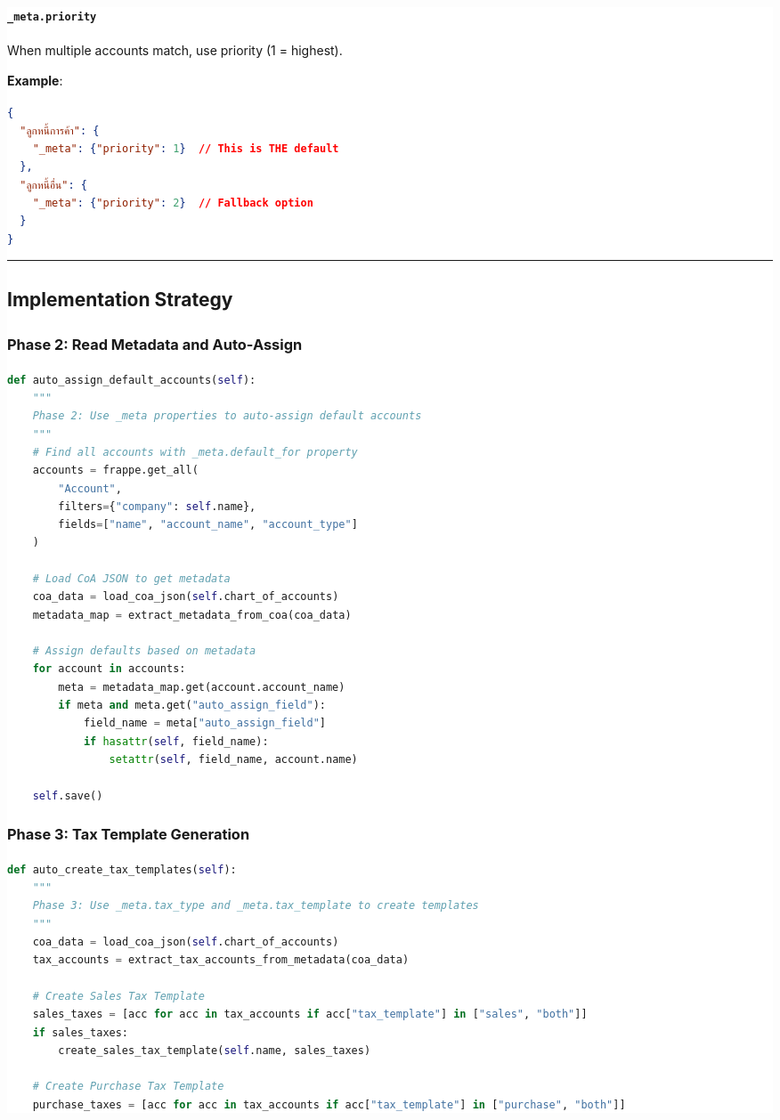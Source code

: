 #### `_meta.priority`
When multiple accounts match, use priority (1 = highest).

**Example**:
```json
{
  "ลูกหนี้การค้า": {
    "_meta": {"priority": 1}  // This is THE default
  },
  "ลูกหนี้อื่น": {
    "_meta": {"priority": 2}  // Fallback option
  }
}
```

---

## Implementation Strategy

### Phase 2: Read Metadata and Auto-Assign

```python
def auto_assign_default_accounts(self):
    """
    Phase 2: Use _meta properties to auto-assign default accounts
    """
    # Find all accounts with _meta.default_for property
    accounts = frappe.get_all(
        "Account",
        filters={"company": self.name},
        fields=["name", "account_name", "account_type"]
    )

    # Load CoA JSON to get metadata
    coa_data = load_coa_json(self.chart_of_accounts)
    metadata_map = extract_metadata_from_coa(coa_data)

    # Assign defaults based on metadata
    for account in accounts:
        meta = metadata_map.get(account.account_name)
        if meta and meta.get("auto_assign_field"):
            field_name = meta["auto_assign_field"]
            if hasattr(self, field_name):
                setattr(self, field_name, account.name)

    self.save()
```

### Phase 3: Tax Template Generation

```python
def auto_create_tax_templates(self):
    """
    Phase 3: Use _meta.tax_type and _meta.tax_template to create templates
    """
    coa_data = load_coa_json(self.chart_of_accounts)
    tax_accounts = extract_tax_accounts_from_metadata(coa_data)

    # Create Sales Tax Template
    sales_taxes = [acc for acc in tax_accounts if acc["tax_template"] in ["sales", "both"]]
    if sales_taxes:
        create_sales_tax_template(self.name, sales_taxes)

    # Create Purchase Tax Template
    purchase_taxes = [acc for acc in tax_accounts if acc["tax_template"] in ["purchase", "both"]]
```